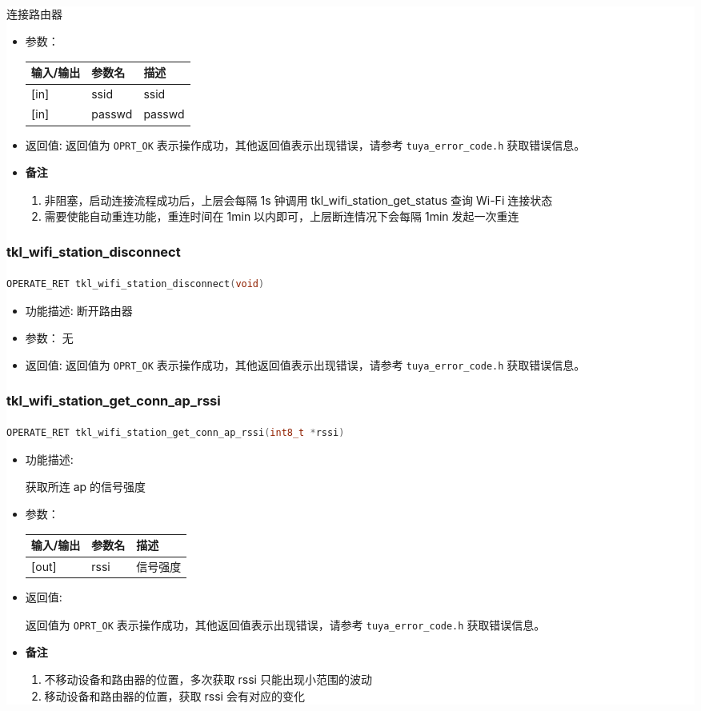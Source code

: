   连接路由器

- 参数：

  | 输入/输出 |  参数名  |  描述  |
  |--------|--------|--------|
  | [in] | ssid | ssid |
  | [in] | passwd | passwd |

- 返回值:
  返回值为 `OPRT_OK` 表示操作成功，其他返回值表示出现错误，请参考 `tuya_error_code.h` 获取错误信息。

  
- **备注**

  1. 非阻塞，启动连接流程成功后，上层会每隔 1s 钟调用 tkl_wifi_station_get_status 查询 Wi-Fi 连接状态
  2. 需要使能自动重连功能，重连时间在 1min 以内即可，上层断连情况下会每隔 1min 发起一次重连


### tkl_wifi_station_disconnect

```c
OPERATE_RET tkl_wifi_station_disconnect(void)
```

- 功能描述:
  断开路由器

- 参数：
  无

- 返回值:
  返回值为 `OPRT_OK` 表示操作成功，其他返回值表示出现错误，请参考 `tuya_error_code.h` 获取错误信息。
  
  
  
### tkl_wifi_station_get_conn_ap_rssi

```c
OPERATE_RET tkl_wifi_station_get_conn_ap_rssi(int8_t *rssi)
```

- 功能描述:

  获取所连 ap 的信号强度

- 参数：

  | 输入/输出 |  参数名  |  描述  |
  |--------|--------|--------|
  | [out] | rssi | 信号强度 |

- 返回值:

  返回值为 `OPRT_OK` 表示操作成功，其他返回值表示出现错误，请参考 `tuya_error_code.h` 获取错误信息。
  
- **备注**
  1. 不移动设备和路由器的位置，多次获取 rssi 只能出现小范围的波动
  2. 移动设备和路由器的位置，获取 rssi 会有对应的变化
  